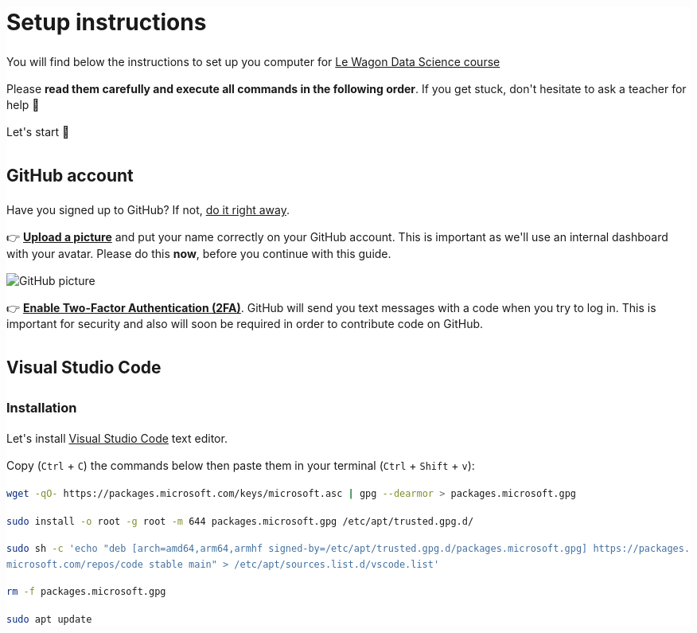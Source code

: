 # Setup instructions

You will find below the instructions to set up you computer for [Le Wagon Data Science course](https://www.lewagon.com/data-science-course/full-time)

Please **read them carefully and execute all commands in the following order**. If you get stuck, don't hesitate to ask a teacher for help :raising_hand:

Let's start :rocket:


## GitHub account

Have you signed up to GitHub? If not, [do it right away](https://github.com/join).

:point_right: **[Upload a picture](https://github.com/settings/profile)** and put your name correctly on your GitHub account. This is important as we'll use an internal dashboard with your avatar. Please do this **now**, before you continue with this guide.

![GitHub picture](https://github.com/lewagon/setup/blob/master/images/github_picture.png)

:point_right: **[Enable Two-Factor Authentication (2FA)](https://docs.github.com/en/authentication/securing-your-account-with-two-factor-authentication-2fa/configuring-two-factor-authentication#configuring-two-factor-authentication-using-text-messages)**. GitHub will send you text messages with a code when you try to log in. This is important for security and also will soon be required in order to contribute code on GitHub.


## Visual Studio Code

### Installation

Let's install [Visual Studio Code](https://code.visualstudio.com) text editor.

Copy (`Ctrl` + `C`) the commands below then paste them in your terminal (`Ctrl` + `Shift` + `v`):

```bash
wget -qO- https://packages.microsoft.com/keys/microsoft.asc | gpg --dearmor > packages.microsoft.gpg
```

```bash
sudo install -o root -g root -m 644 packages.microsoft.gpg /etc/apt/trusted.gpg.d/
```

```bash
sudo sh -c 'echo "deb [arch=amd64,arm64,armhf signed-by=/etc/apt/trusted.gpg.d/packages.microsoft.gpg] https://packages.microsoft.com/repos/code stable main" > /etc/apt/sources.list.d/vscode.list'
```

```bash
rm -f packages.microsoft.gpg
```

```bash
sudo apt update
```
